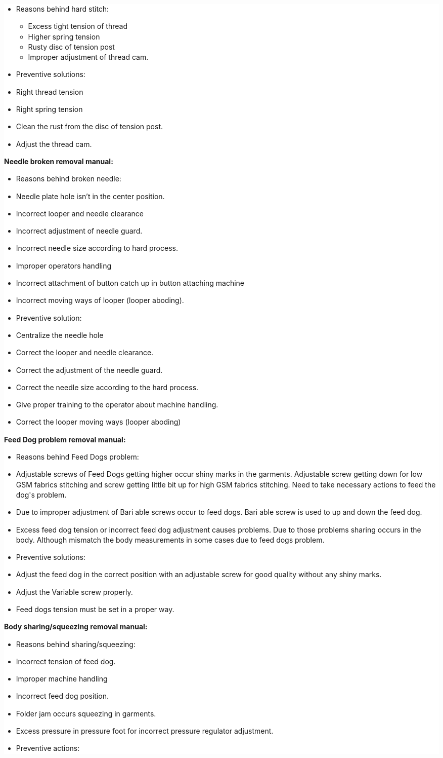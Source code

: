- Reasons behind hard stitch:
    - Excess tight tension of thread
    - Higher spring tension
    - Rusty disc of tension post
    - Improper adjustment of thread cam.
- Preventive solutions:

- Right thread tension
- Right spring tension
- Clean the rust from the disc of tension post.
- Adjust the thread cam.

**Needle broken removal **manual**:**

- Reasons behind broken needle:

- Needle plate hole isn’t in the center position.
- Incorrect looper and needle clearance
- Incorrect adjustment of needle guard.
- Incorrect needle size according to hard process.
- Improper operators handling
- Incorrect attachment of button catch up in button attaching machine
- Incorrect moving ways of looper (looper aboding).
- Preventive solution:

- Centralize the needle hole
- Correct the looper and needle clearance.
- Correct the adjustment of the needle guard.
- Correct the needle size according to the hard process.
- Give proper training to the operator about machine handling.
- Correct the looper moving ways (looper aboding) 

**Feed Dog problem removal **manual**:**

- Reasons behind Feed Dogs problem:

- Adjustable screws of Feed Dogs getting higher occur shiny marks in the garments. Adjustable screw getting down for low GSM fabrics stitching and screw getting little bit up for high GSM fabrics stitching. Need to take necessary actions to feed the dog's problem.
- Due to improper adjustment of Bari able screws occur to feed dogs. Bari able screw is used to up and down the feed dog.
- Excess feed dog tension or incorrect feed dog adjustment causes problems. Due to those problems sharing occurs in the body. Although mismatch the body measurements in some cases due to feed dogs problem.

- Preventive solutions:

- Adjust the feed dog in the correct position with an adjustable screw for good quality without any shiny marks.
- Adjust the Variable screw properly.
- Feed dogs tension must be set in a proper way.

**Body sharing/squeezing removal **manual**:**

- Reasons behind sharing/squeezing:

- Incorrect tension of feed dog.
- Improper machine handling
- Incorrect feed dog position.
- Folder jam occurs squeezing in garments.
- Excess pressure in pressure foot for incorrect pressure regulator adjustment.
- Preventive actions:
